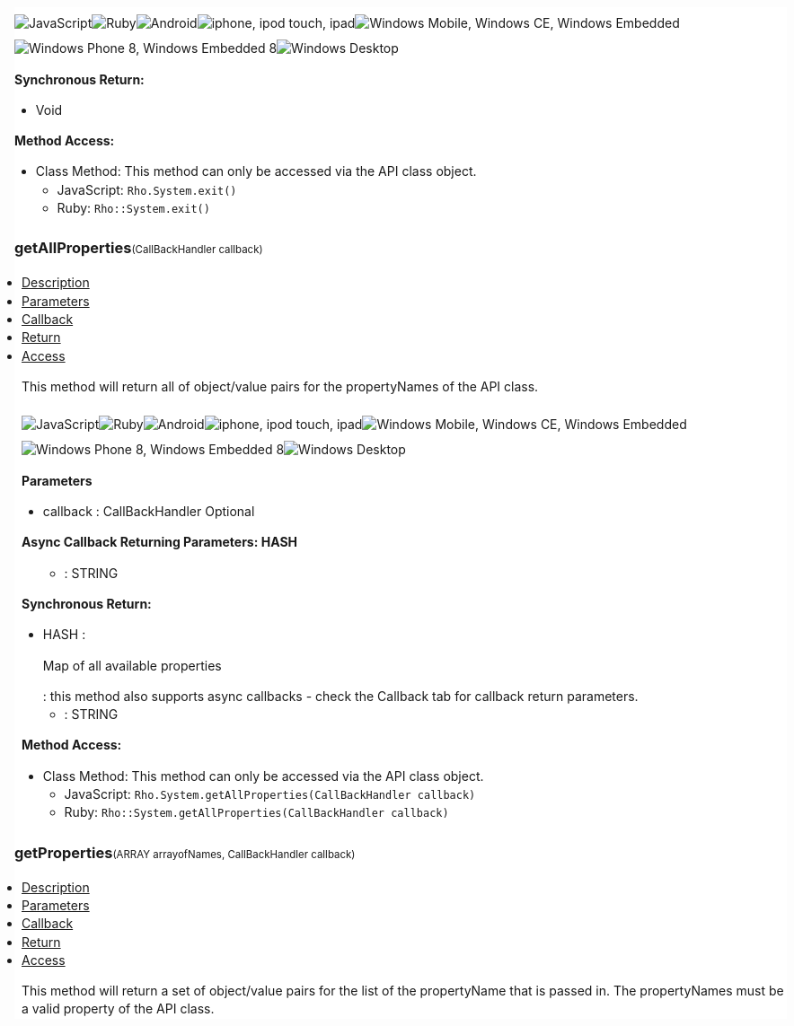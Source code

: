 <p><div><p><img src="/img/js.png" style="width: 20px;padding-top: 8px" rel="tooltip" title="JavaScript"><img src="/img/ruby.png" style="width: 20px;padding-top: 8px" rel="tooltip" title="Ruby"><img src="/img/android.png" style="width: 20px;padding-top: 8px" rel="tooltip" title="Android"><img src="/img/ios.png" style="width: 20px;padding-top: 8px" rel="tooltip" title="iphone, ipod touch, ipad"><img src="/img/windowsmobile.png" style="height: 20px;padding-top: 8px" rel="tooltip" title="Windows Mobile, Windows CE, Windows Embedded"><img src="/img/wp8.png" style="width: 20px;padding-top: 8px" rel="tooltip" title="Windows Phone 8, Windows Embedded 8"><img src="/img/windows.jpg" style="width: 20px;padding-top: 8px" rel="tooltip" title="Windows Desktop"></p></div></p></div><div class="tab-pane fade" id="mexit2"></div><div class="tab-pane fade" id="mexit3"></div><div class="tab-pane fade" id="mexit4"><div><p><strong>Synchronous Return:</strong></p><ul><li>Void</li></ul></div></div><div class="tab-pane fade" id="mexit6"><div><p><strong>Method Access:</strong></p><ul><li><i class="icon-book"></i>Class Method: This method can only be accessed via the API class object. <ul><li>JavaScript: <code>Rho.System.exit()</code> </li><li>Ruby: <code>Rho::System.exit()</code></li></ul></li></ul></div></div></div>  </div><a name ='mgetAllProperties'/><div class=' method  js ruby android ios wp8' id='mgetAllProperties'><h3><strong  >getAllProperties</strong><span style='font-size:.7em;font-weight:normal;'>(<span class='text-info'>CallBackHandler</span> callback)</span></h3><ul class="nav nav-tabs" style="padding-left:8px"><li class='active'><a href="#mgetAllProperties1" data-toggle="tab">Description</a></li><li ><a href="#mgetAllProperties2" data-toggle="tab">Parameters</a></li><li ><a href="#mgetAllProperties3" data-toggle="tab">Callback</a></li><li ><a href="#mgetAllProperties4" data-toggle="tab">Return</a></li><li ><a href="#mgetAllProperties6" data-toggle="tab">Access</a></li></ul><div class='tab-content' style='padding-left:8px' id='tc-getAllProperties'><div class="tab-pane fade active in" id="mgetAllProperties1"><p>This method will return all of object/value pairs for the propertyNames of the API class.</p>
<p><div><p><img src="/img/js.png" style="width: 20px;padding-top: 8px" rel="tooltip" title="JavaScript"><img src="/img/ruby.png" style="width: 20px;padding-top: 8px" rel="tooltip" title="Ruby"><img src="/img/android.png" style="width: 20px;padding-top: 8px" rel="tooltip" title="Android"><img src="/img/ios.png" style="width: 20px;padding-top: 8px" rel="tooltip" title="iphone, ipod touch, ipad"><img src="/img/windowsmobile.png" style="height: 20px;padding-top: 8px" rel="tooltip" title="Windows Mobile, Windows CE, Windows Embedded"><img src="/img/wp8.png" style="width: 20px;padding-top: 8px" rel="tooltip" title="Windows Phone 8, Windows Embedded 8"><img src="/img/windows.jpg" style="width: 20px;padding-top: 8px" rel="tooltip" title="Windows Desktop"></p></div></p></div><div class="tab-pane fade" id="mgetAllProperties2"><div><p><strong>Parameters</strong></p><ul><li>callback : <span class='text-info'>CallBackHandler</span> <span class='label label-info'>Optional</span> </li></ul></div></div><div class="tab-pane fade" id="mgetAllProperties3"><div><p><strong>Async Callback Returning Parameters: <span class='text-info'>HASH</span></strong></p><ul><ul><li> : <span class='text-info'>STRING</span><p> </p></li></ul></ul></div></div><div class="tab-pane fade" id="mgetAllProperties4"><div><p><strong>Synchronous Return:</strong></p><ul><li>HASH : <p>Map of all available properties</p>
 : this method also supports async callbacks - check the Callback tab for callback return parameters.<ul><li> : <span class='text-info'>STRING</span><p> </p></li></ul></li></ul></div></div><div class="tab-pane fade" id="mgetAllProperties6"><div><p><strong>Method Access:</strong></p><ul><li><i class="icon-book"></i>Class Method: This method can only be accessed via the API class object. <ul><li>JavaScript: <code>Rho.System.getAllProperties(<span class='text-info'>CallBackHandler</span> callback)</code> </li><li>Ruby: <code>Rho::System.getAllProperties(<span class='text-info'>CallBackHandler</span> callback)</code></li></ul></li></ul></div></div></div>  </div><a name ='mgetProperties'/><div class=' method  js ruby android ios wp8' id='mgetProperties'><h3><strong  >getProperties</strong><span style='font-size:.7em;font-weight:normal;'>(<span class="text-info">ARRAY</span> arrayofNames, <span class='text-info'>CallBackHandler</span> callback)</span></h3><ul class="nav nav-tabs" style="padding-left:8px"><li class='active'><a href="#mgetProperties1" data-toggle="tab">Description</a></li><li ><a href="#mgetProperties2" data-toggle="tab">Parameters</a></li><li ><a href="#mgetProperties3" data-toggle="tab">Callback</a></li><li ><a href="#mgetProperties4" data-toggle="tab">Return</a></li><li ><a href="#mgetProperties6" data-toggle="tab">Access</a></li></ul><div class='tab-content' style='padding-left:8px' id='tc-getProperties'><div class="tab-pane fade active in" id="mgetProperties1"><p>This method will return a set of object/value pairs for the list of the propertyName that is passed in. The propertyNames must be a valid property of the API class.</p>